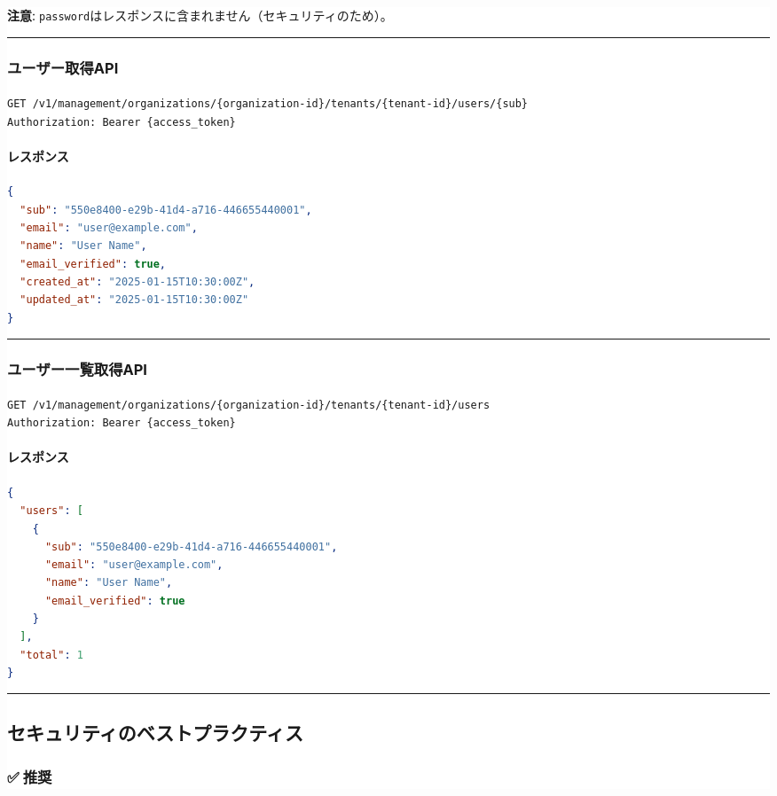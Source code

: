 **注意**: `password`はレスポンスに含まれません（セキュリティのため）。

---

### ユーザー取得API

```http
GET /v1/management/organizations/{organization-id}/tenants/{tenant-id}/users/{sub}
Authorization: Bearer {access_token}
```

#### レスポンス

```json
{
  "sub": "550e8400-e29b-41d4-a716-446655440001",
  "email": "user@example.com",
  "name": "User Name",
  "email_verified": true,
  "created_at": "2025-01-15T10:30:00Z",
  "updated_at": "2025-01-15T10:30:00Z"
}
```

---

### ユーザー一覧取得API

```http
GET /v1/management/organizations/{organization-id}/tenants/{tenant-id}/users
Authorization: Bearer {access_token}
```

#### レスポンス

```json
{
  "users": [
    {
      "sub": "550e8400-e29b-41d4-a716-446655440001",
      "email": "user@example.com",
      "name": "User Name",
      "email_verified": true
    }
  ],
  "total": 1
}
```

---

## セキュリティのベストプラクティス

### ✅ 推奨
